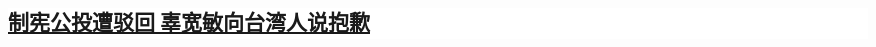 
[制宪公投遭驳回 辜宽敏向台湾人说抱歉](https://www.rfa.org/mandarin/yataibaodao/gangtai/hx2-12142020095712.html)
------
